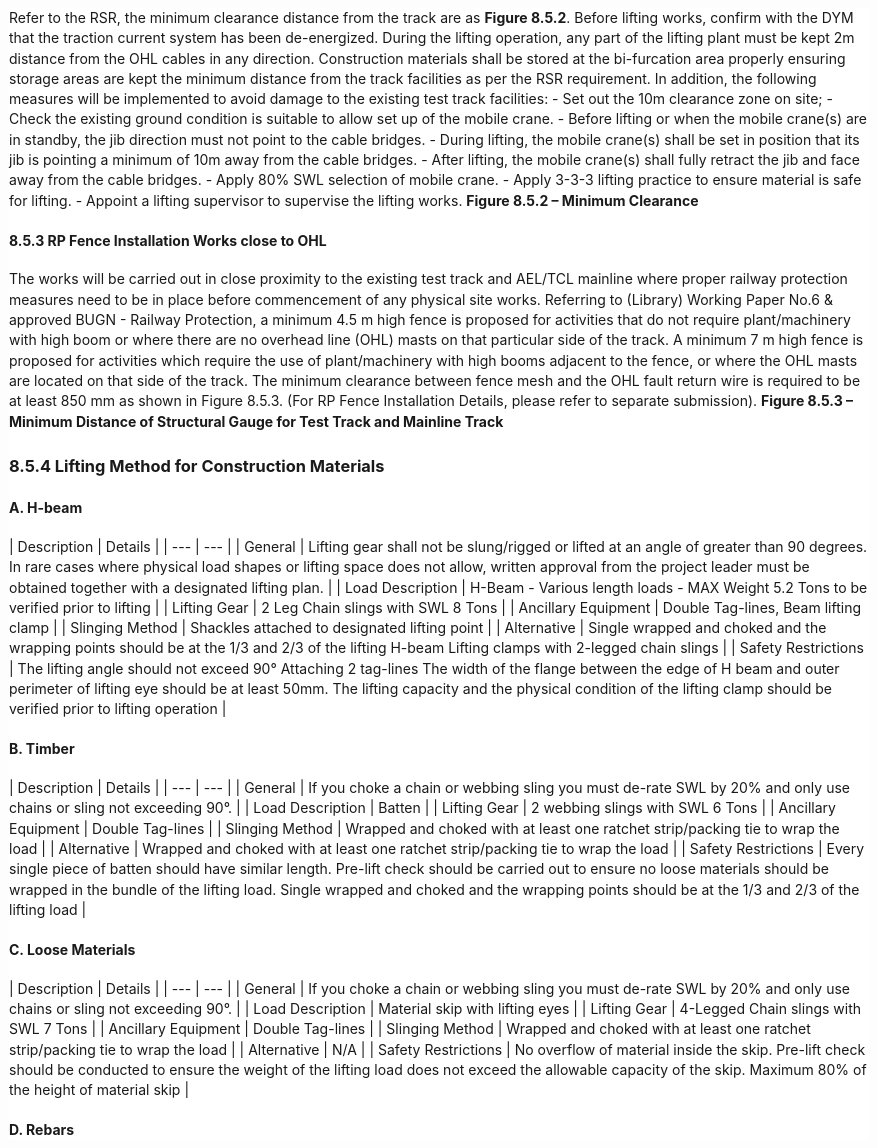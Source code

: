 Refer to the RSR, the minimum clearance distance from the track are as **Figure 8.5.2**. Before lifting works, confirm with the DYM that the traction current system has been de-energized. During the lifting operation, any part of the lifting plant must be kept 2m distance from the OHL cables in any direction. Construction materials shall be stored at the bi-furcation area properly ensuring storage areas are kept the minimum distance from the track facilities as per the RSR requirement. In addition, the following measures will be implemented to avoid damage to the existing test track facilities:  - Set out the 10m clearance zone on site; - Check the existing ground condition is suitable to allow set up of the mobile crane. - Before lifting or when the mobile crane(s) are in standby, the jib direction must not point to the cable bridges. - During lifting, the mobile crane(s) shall be set in position that its jib is pointing a minimum of 10m away from the cable bridges. - After lifting, the mobile crane(s) shall fully retract the jib and face away from the cable bridges. - Apply 80% SWL selection of mobile crane. - Apply 3-3-3 lifting practice to ensure material is safe for lifting. - Appoint a lifting supervisor to supervise the lifting works.  **Figure 8.5.2 – Minimum Clearance**
#### 8.5.3 RP Fence Installation Works close to OHL
The works will be carried out in close proximity to the existing test track and AEL/TCL mainline where proper railway protection measures need to be in place before commencement of any physical site works. Referring to (Library) Working Paper No.6 & approved BUGN - Railway Protection, a minimum 4.5 m high fence is proposed for activities that do not require plant/machinery with high boom or where there are no overhead line (OHL) masts on that particular side of the track. A minimum 7 m high fence is proposed for activities which require the use of plant/machinery with high booms adjacent to the fence, or where the OHL masts are located on that side of the track. The minimum clearance between fence mesh and the OHL fault return wire is required to be at least 850 mm as shown in Figure 8.5.3. (For RP Fence Installation Details, please refer to separate submission).  **Figure 8.5.3 – Minimum Distance of Structural Gauge for Test Track and Mainline Track**
### 8.5.4 Lifting Method for Construction Materials
#### A. H-beam
| Description | Details | | --- | --- | | General | Lifting gear shall not be slung/rigged or lifted at an angle of greater than 90 degrees. In rare cases where physical load shapes or lifting space does not allow, written approval from the project leader must be obtained together with a designated lifting plan. | | Load Description | H-Beam - Various length loads - MAX Weight 5.2 Tons to be verified prior to lifting | | Lifting Gear | 2 Leg Chain slings with SWL 8 Tons | | Ancillary Equipment | Double Tag-lines, Beam lifting clamp | | Slinging Method | Shackles attached to designated lifting point | | Alternative | Single wrapped and choked and the wrapping points should be at the 1/3 and 2/3 of the lifting H-beam Lifting clamps with 2-legged chain slings | | Safety Restrictions | The lifting angle should not exceed 90° Attaching 2 tag-lines The width of the flange between the edge of H beam and outer perimeter of lifting eye should be at least 50mm. The lifting capacity and the physical condition of the lifting clamp should be verified prior to lifting operation |
#### B. Timber
| Description | Details | | --- | --- | | General | If you choke a chain or webbing sling you must de-rate SWL by 20% and only use chains or sling not exceeding 90°. | | Load Description | Batten | | Lifting Gear | 2 webbing slings with SWL 6 Tons | | Ancillary Equipment | Double Tag-lines | | Slinging Method | Wrapped and choked with at least one ratchet strip/packing tie to wrap the load | | Alternative | Wrapped and choked with at least one ratchet strip/packing tie to wrap the load | | Safety Restrictions | Every single piece of batten should have similar length. Pre-lift check should be carried out to ensure no loose materials should be wrapped in the bundle of the lifting load. Single wrapped and choked and the wrapping points should be at the 1/3 and 2/3 of the lifting load |
#### C. Loose Materials
| Description | Details | | --- | --- | | General | If you choke a chain or webbing sling you must de-rate SWL by 20% and only use chains or sling not exceeding 90°. | | Load Description | Material skip with lifting eyes | | Lifting Gear | 4-Legged Chain slings with SWL 7 Tons | | Ancillary Equipment | Double Tag-lines | | Slinging Method | Wrapped and choked with at least one ratchet strip/packing tie to wrap the load | | Alternative | N/A | | Safety Restrictions | No overflow of material inside the skip. Pre-lift check should be conducted to ensure the weight of the lifting load does not exceed the allowable capacity of the skip. Maximum 80% of the height of material skip |
#### D. Rebars